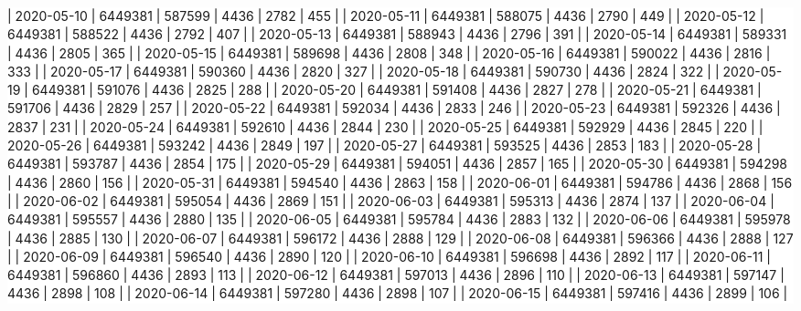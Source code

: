 | 2020-05-10 | 6449381 | 587599 | 4436 | 2782 | 455 |
| 2020-05-11 | 6449381 | 588075 | 4436 | 2790 | 449 |
| 2020-05-12 | 6449381 | 588522 | 4436 | 2792 | 407 |
| 2020-05-13 | 6449381 | 588943 | 4436 | 2796 | 391 |
| 2020-05-14 | 6449381 | 589331 | 4436 | 2805 | 365 |
| 2020-05-15 | 6449381 | 589698 | 4436 | 2808 | 348 |
| 2020-05-16 | 6449381 | 590022 | 4436 | 2816 | 333 |
| 2020-05-17 | 6449381 | 590360 | 4436 | 2820 | 327 |
| 2020-05-18 | 6449381 | 590730 | 4436 | 2824 | 322 |
| 2020-05-19 | 6449381 | 591076 | 4436 | 2825 | 288 |
| 2020-05-20 | 6449381 | 591408 | 4436 | 2827 | 278 |
| 2020-05-21 | 6449381 | 591706 | 4436 | 2829 | 257 |
| 2020-05-22 | 6449381 | 592034 | 4436 | 2833 | 246 |
| 2020-05-23 | 6449381 | 592326 | 4436 | 2837 | 231 |
| 2020-05-24 | 6449381 | 592610 | 4436 | 2844 | 230 |
| 2020-05-25 | 6449381 | 592929 | 4436 | 2845 | 220 |
| 2020-05-26 | 6449381 | 593242 | 4436 | 2849 | 197 |
| 2020-05-27 | 6449381 | 593525 | 4436 | 2853 | 183 |
| 2020-05-28 | 6449381 | 593787 | 4436 | 2854 | 175 |
| 2020-05-29 | 6449381 | 594051 | 4436 | 2857 | 165 |
| 2020-05-30 | 6449381 | 594298 | 4436 | 2860 | 156 |
| 2020-05-31 | 6449381 | 594540 | 4436 | 2863 | 158 |
| 2020-06-01 | 6449381 | 594786 | 4436 | 2868 | 156 |
| 2020-06-02 | 6449381 | 595054 | 4436 | 2869 | 151 |
| 2020-06-03 | 6449381 | 595313 | 4436 | 2874 | 137 |
| 2020-06-04 | 6449381 | 595557 | 4436 | 2880 | 135 |
| 2020-06-05 | 6449381 | 595784 | 4436 | 2883 | 132 |
| 2020-06-06 | 6449381 | 595978 | 4436 | 2885 | 130 |
| 2020-06-07 | 6449381 | 596172 | 4436 | 2888 | 129 |
| 2020-06-08 | 6449381 | 596366 | 4436 | 2888 | 127 |
| 2020-06-09 | 6449381 | 596540 | 4436 | 2890 | 120 |
| 2020-06-10 | 6449381 | 596698 | 4436 | 2892 | 117 |
| 2020-06-11 | 6449381 | 596860 | 4436 | 2893 | 113 |
| 2020-06-12 | 6449381 | 597013 | 4436 | 2896 | 110 |
| 2020-06-13 | 6449381 | 597147 | 4436 | 2898 | 108 |
| 2020-06-14 | 6449381 | 597280 | 4436 | 2898 | 107 |
| 2020-06-15 | 6449381 | 597416 | 4436 | 2899 | 106 |